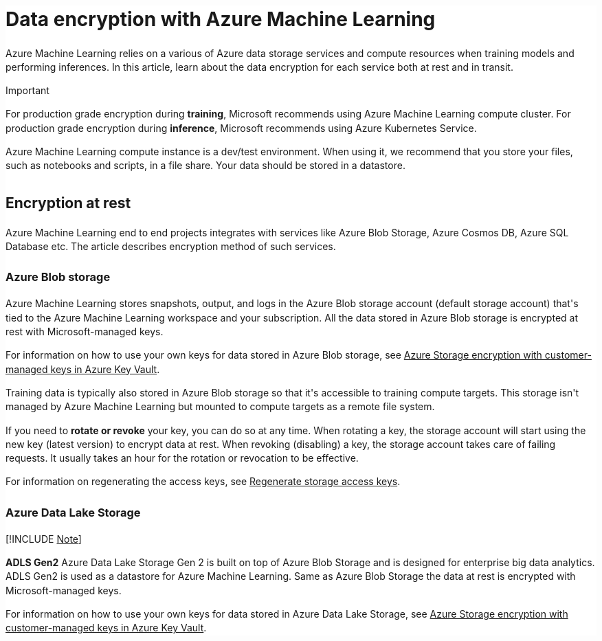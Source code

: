 
# Data encryption with Azure Machine Learning

Azure Machine Learning relies on a various of Azure data storage services and compute resources when training models and performing inferences. In this article, learn about the data encryption for each service both at rest and in transit.

> [!IMPORTANT]
> For production grade encryption during __training__, Microsoft recommends using Azure Machine Learning compute cluster. For production grade encryption during __inference__, Microsoft recommends using Azure Kubernetes Service.
>
> Azure Machine Learning compute instance is a dev/test environment. When using it, we recommend that you store your files, such as notebooks and scripts, in a file share. Your data should be stored in a datastore.

## Encryption at rest

Azure Machine Learning end to end projects integrates with services like Azure Blob Storage, Azure Cosmos DB, Azure SQL Database etc. The article describes encryption method of such services.

### Azure Blob storage

Azure Machine Learning stores snapshots, output, and logs in the Azure Blob storage account (default storage account) that's tied to the Azure Machine Learning workspace and your subscription. All the data stored in Azure Blob storage is encrypted at rest with Microsoft-managed keys.

For information on how to use your own keys for data stored in Azure Blob storage, see [Azure Storage encryption with customer-managed keys in Azure Key Vault](../storage/common/customer-managed-keys-configure-key-vault.md).

Training data is typically also stored in Azure Blob storage so that it's accessible to training compute targets. This storage isn't managed by Azure Machine Learning but mounted to compute targets as a remote file system.

If you need to __rotate or revoke__ your key, you can do so at any time. When rotating a key, the storage account will start using the new key (latest version) to encrypt data at rest. When revoking (disabling) a key, the storage account takes care of failing requests. It usually takes an hour for the rotation or revocation to be effective.

For information on regenerating the access keys, see [Regenerate storage access keys](how-to-change-storage-access-key.md).

### Azure Data Lake Storage

[!INCLUDE [Note](../../includes/data-lake-storage-gen1-rename-note.md)]

**ADLS Gen2**
Azure Data Lake Storage Gen 2 is built on top of Azure Blob Storage and is designed for enterprise big data analytics. ADLS Gen2 is used as a datastore for Azure Machine Learning. Same as Azure Blob Storage the data at rest is encrypted with Microsoft-managed keys.

For information on how to use your own keys for data stored in Azure Data Lake Storage, see [Azure Storage encryption with customer-managed keys in Azure Key Vault](../storage/common/customer-managed-keys-configure-key-vault.md).
